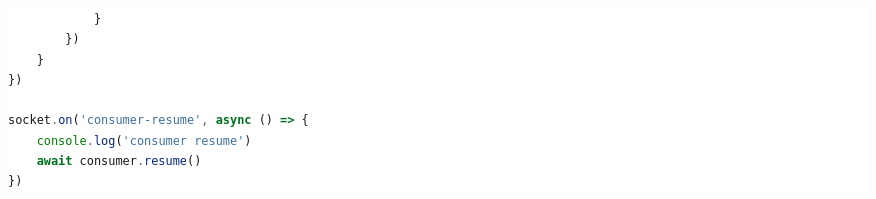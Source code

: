 ```js
            }
        })
    }
})

socket.on('consumer-resume', async () => {
    console.log('consumer resume')
    await consumer.resume()
})
```
